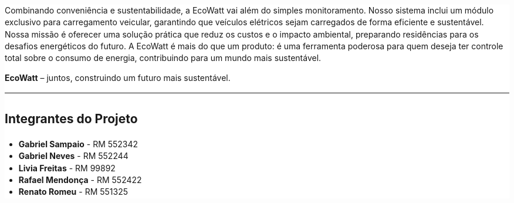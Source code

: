 Combinando conveniência e sustentabilidade, a EcoWatt vai além do simples monitoramento. Nosso sistema inclui um módulo exclusivo para carregamento veicular, garantindo que veículos elétricos sejam carregados de forma eficiente e sustentável. Nossa missão é oferecer uma solução prática que reduz os custos e o impacto ambiental, preparando residências para os desafios energéticos do futuro. A EcoWatt é mais do que um produto: é uma ferramenta poderosa para quem deseja ter controle total sobre o consumo de energia, contribuindo para um mundo mais sustentável.


**EcoWatt** – juntos, construindo um futuro mais sustentável.

---

## Integrantes do Projeto
- **Gabriel Sampaio** - RM 552342
- **Gabriel Neves** - RM 552244
- **Livia Freitas** - RM 99892
- **Rafael Mendonça** - RM 552422
- **Renato Romeu** - RM 551325


